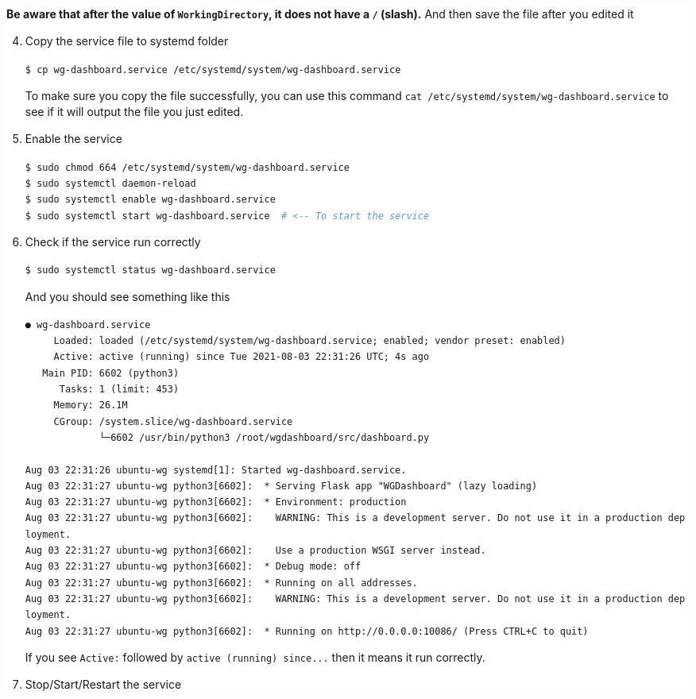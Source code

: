    **Be aware that after the value of `WorkingDirectory`, it does not have a `/` (slash).** And then save the file after
   you edited it

4. Copy the service file to systemd folder

   ```bash
   $ cp wg-dashboard.service /etc/systemd/system/wg-dashboard.service
   ```

   To make sure you copy the file successfully, you can use this command `cat /etc/systemd/system/wg-dashboard.service`
   to see if it will output the file you just edited.

5. Enable the service

   ```bash
   $ sudo chmod 664 /etc/systemd/system/wg-dashboard.service
   $ sudo systemctl daemon-reload
   $ sudo systemctl enable wg-dashboard.service
   $ sudo systemctl start wg-dashboard.service  # <-- To start the service
   ```

6. Check if the service run correctly

   ```bash
   $ sudo systemctl status wg-dashboard.service
   ```

   And you should see something like this

   ```shell
   ● wg-dashboard.service
        Loaded: loaded (/etc/systemd/system/wg-dashboard.service; enabled; vendor preset: enabled)
        Active: active (running) since Tue 2021-08-03 22:31:26 UTC; 4s ago
      Main PID: 6602 (python3)
         Tasks: 1 (limit: 453)
        Memory: 26.1M
        CGroup: /system.slice/wg-dashboard.service
                └─6602 /usr/bin/python3 /root/wgdashboard/src/dashboard.py
   
   Aug 03 22:31:26 ubuntu-wg systemd[1]: Started wg-dashboard.service.
   Aug 03 22:31:27 ubuntu-wg python3[6602]:  * Serving Flask app "WGDashboard" (lazy loading)
   Aug 03 22:31:27 ubuntu-wg python3[6602]:  * Environment: production
   Aug 03 22:31:27 ubuntu-wg python3[6602]:    WARNING: This is a development server. Do not use it in a production deployment.
   Aug 03 22:31:27 ubuntu-wg python3[6602]:    Use a production WSGI server instead.
   Aug 03 22:31:27 ubuntu-wg python3[6602]:  * Debug mode: off
   Aug 03 22:31:27 ubuntu-wg python3[6602]:  * Running on all addresses.
   Aug 03 22:31:27 ubuntu-wg python3[6602]:    WARNING: This is a development server. Do not use it in a production deployment.
   Aug 03 22:31:27 ubuntu-wg python3[6602]:  * Running on http://0.0.0.0:10086/ (Press CTRL+C to quit)
   ```

   If you see `Active:` followed by `active (running) since...` then it means it run correctly.

7. Stop/Start/Restart the service
